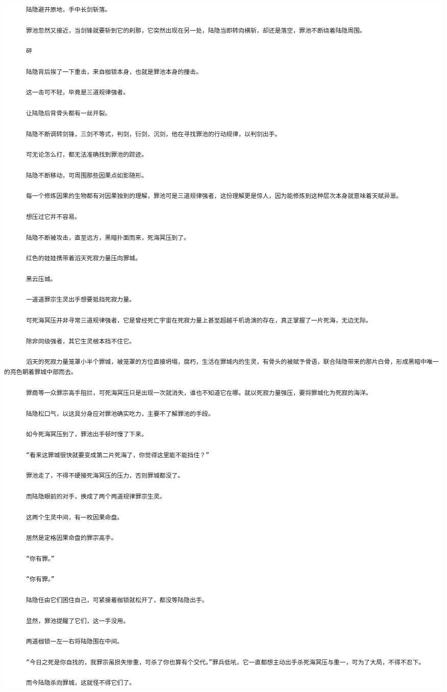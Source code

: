           陆隐避开原地，手中长剑斩落。
      
          罪池忽然又接近，当剑锋就要斩到它的刹那，它突然出现在另一处，陆隐当即转向横斩，却还是落空，罪池不断绕着陆隐周围。
      
          砰
      
          陆隐背后挨了一下重击，来自枷锁本身，也就是罪池本身的撞击。
      
          这一击可不轻，毕竟是三道规律强者。
      
          让陆隐后背骨头都有一丝开裂。
      
          陆隐不断调转剑锋，三剑不等式，判剑，衍剑，沉剑，他在寻找罪池的行动规律，以判剑出手。
      
          可无论怎么打，都无法准确找到罪池的踪迹。
      
          陆隐不断移动，可周围那些因果点如影随形。
      
          每一个修炼因果的生物都有对因果独到的理解，罪池可是三道规律强者，这份理解更是惊人，因为能修炼到这种层次本身就意味着天赋异禀。
      
          想压过它并不容易。
      
          陆隐不断被攻击，直至远方，黑暗扑面而来，死海冥压到了。
      
          红色的娃娃携带着滔天死寂力量压向罪城。
      
          黑云压城。
      
          一道道罪宗生灵出手想要抵挡死寂力量。
      
          可死海冥压并非寻常三道规律强者，它是曾经死亡宇宙在死寂力量上甚至超越千机诡演的存在，真正掌握了一片死海，无边无际。
      
          除非同级强者，其它生灵根本挡不住它。
      
          滔天的死寂力量笼罩小半个罪城，被笼罩的方位直接坍塌，腐朽，生活在罪城内的生灵，有骨头的被赋予骨语，联合陆隐带来的那片白骨，形成黑暗中唯一的亮色朝着罪城中部而去。
      
          罪商等一众罪宗高手阻拦，可死海冥压只是出现一次就消失，谁也不知道它在哪。就以死寂力量强压，要将罪城化为死寂的海洋。
      
          陆隐松口气，以这具分身应对罪池确实吃力，主要不了解罪池的手段。
      
          如今死海冥压到了，罪池出手顿时慢了下来。
      
          “看来这罪城很快就要变成第二片死海了，你觉得这里能不能挡住？”
      
          罪池走了，不得不硬接死海冥压的压力，否则罪城都没了。
      
          而陆隐眼前的对手，换成了两个两道规律罪宗生灵。
      
          这两个生灵中间，有一枚因果命盘。
      
          居然是定格因果命盘的罪宗高手。
      
          “你有罪。”
      
          “你有罪。”
      
          陆隐任由它们困住自己，可紧接着枷锁就松开了，都没等陆隐出手。
      
          显然，罪池提醒了它们，这一手没用。
      
          两道枷锁一左一右将陆隐围在中间。
      
          “今日之死是你自找的，我罪宗虽损失惨重，可杀了你也算有个交代。”罪兵低吼，它一直都想主动出手杀死海冥压与重一，可为了大局，不得不忍下。
      
          而今陆隐杀向罪城，这就怪不得它们了。
      